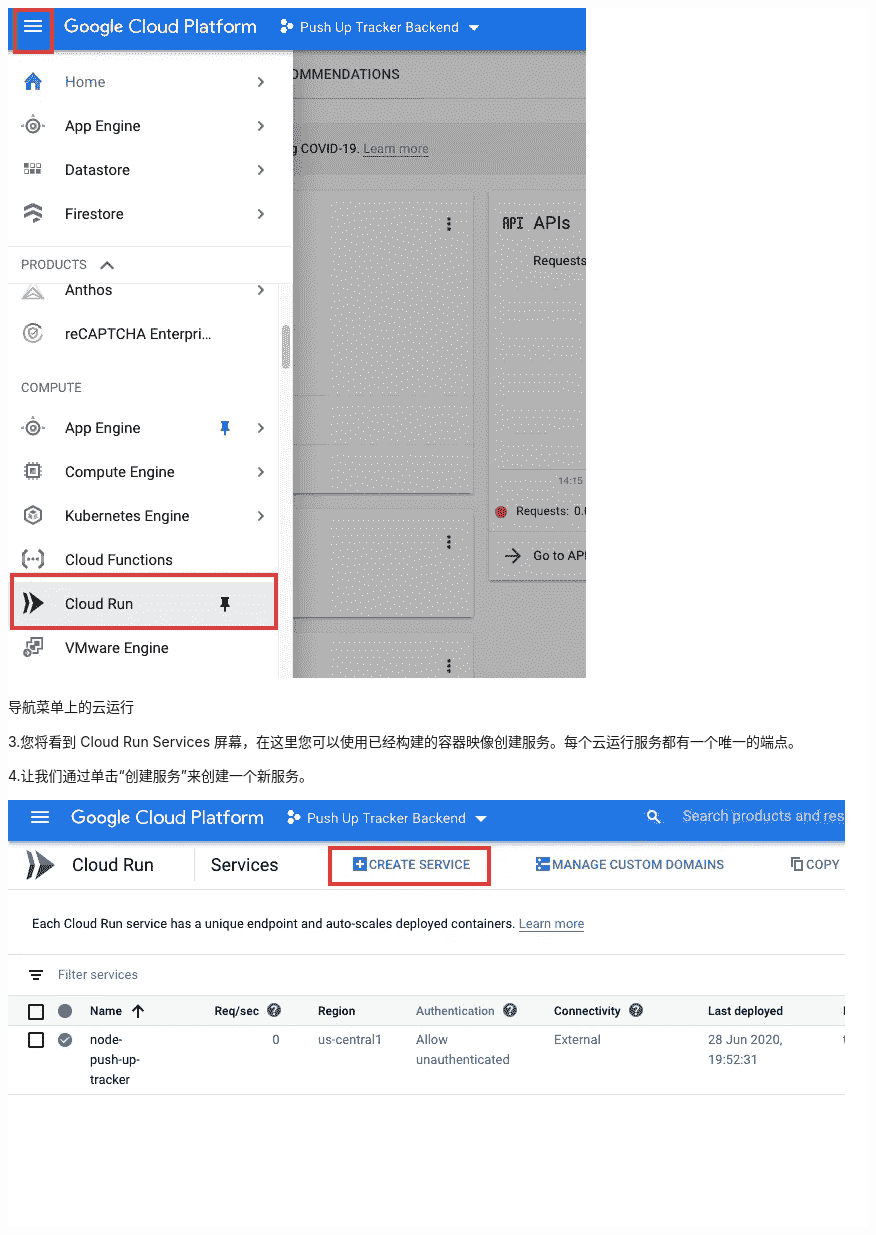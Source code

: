![](img/9e97c0c3f1af62c16a6015a06c09284d.png)

导航菜单上的云运行

3.您将看到 Cloud Run Services 屏幕，在这里您可以使用已经构建的容器映像创建服务。每个云运行服务都有一个唯一的端点。

4.让我们通过单击“创建服务”来创建一个新服务。

![](img/e9b1b936cfe832fa35ab584d8b84db83.png)
